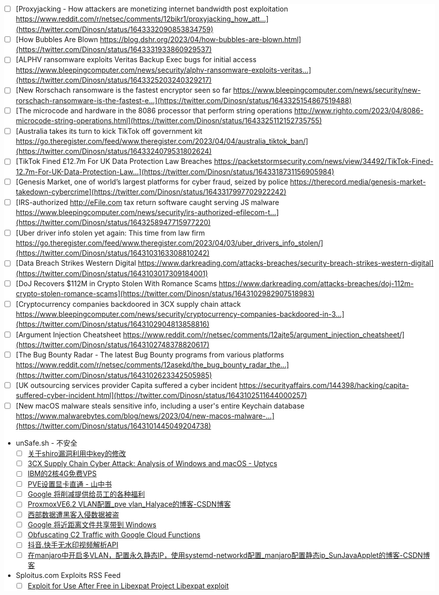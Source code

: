   - [ ] [Proxyjacking - How attackers are monetizing internet bandwidth post exploitation https://www.reddit.com/r/netsec/comments/12bikr1/proxyjacking_how_att...](https://twitter.com/Dinosn/status/1643332090853834759)
  - [ ] [How Bubbles Are Blown https://blog.dshr.org/2023/04/how-bubbles-are-blown.html](https://twitter.com/Dinosn/status/1643331933860929537)
  - [ ] [ALPHV ransomware exploits Veritas Backup Exec bugs for initial access https://www.bleepingcomputer.com/news/security/alphv-ransomware-exploits-veritas...](https://twitter.com/Dinosn/status/1643325203240329217)
  - [ ] [New Rorschach ransomware is the fastest encryptor seen so far https://www.bleepingcomputer.com/news/security/new-rorschach-ransomware-is-the-fastest-e...](https://twitter.com/Dinosn/status/1643325154867519488)
  - [ ] [The microcode and hardware in the 8086 processor that perform string operations http://www.righto.com/2023/04/8086-microcode-string-operations.html](https://twitter.com/Dinosn/status/1643325112152735755)
  - [ ] [Australia takes its turn to kick TikTok off government kit https://go.theregister.com/feed/www.theregister.com/2023/04/04/australia_tiktok_ban/](https://twitter.com/Dinosn/status/1643324079531802624)
  - [ ] [TikTok Fined £12.7m For UK Data Protection Law Breaches https://packetstormsecurity.com/news/view/34492/TikTok-Fined-12.7m-For-UK-Data-Protection-Law...](https://twitter.com/Dinosn/status/1643318731156905984)
  - [ ] [Genesis Market, one of world’s largest platforms for cyber fraud, seized by police https://therecord.media/genesis-market-takedown-cybercrime](https://twitter.com/Dinosn/status/1643317997702922242)
  - [ ] [IRS-authorized http://eFile.com tax return software caught serving JS malware https://www.bleepingcomputer.com/news/security/irs-authorized-efilecom-t...](https://twitter.com/Dinosn/status/1643258947715977220)
  - [ ] [Uber driver info stolen yet again: This time from law firm https://go.theregister.com/feed/www.theregister.com/2023/04/03/uber_drivers_info_stolen/](https://twitter.com/Dinosn/status/1643103163308810242)
  - [ ] [Data Breach Strikes Western Digital https://www.darkreading.com/attacks-breaches/security-breach-strikes-western-digital](https://twitter.com/Dinosn/status/1643103017309184001)
  - [ ] [DoJ Recovers $112M in Crypto Stolen With Romance Scams https://www.darkreading.com/attacks-breaches/doj-112m-crypto-stolen-romance-scams](https://twitter.com/Dinosn/status/1643102982907518983)
  - [ ] [Cryptocurrency companies backdoored in 3CX supply chain attack https://www.bleepingcomputer.com/news/security/cryptocurrency-companies-backdoored-in-3...](https://twitter.com/Dinosn/status/1643102904813858816)
  - [ ] [Argument Injection Cheatsheet https://www.reddit.com/r/netsec/comments/12ajte5/argument_injection_cheatsheet/](https://twitter.com/Dinosn/status/1643102748378820617)
  - [ ] [The Bug Bounty Radar - The latest Bug Bounty programs from various platforms https://www.reddit.com/r/netsec/comments/12asekd/the_bug_bounty_radar_the...](https://twitter.com/Dinosn/status/1643102623342505985)
  - [ ] [UK outsourcing services provider Capita suffered a cyber incident https://securityaffairs.com/144398/hacking/capita-suffered-cyber-incident.html](https://twitter.com/Dinosn/status/1643102511644000257)
  - [ ] [New macOS malware steals sensitive info, including a user's entire Keychain database https://www.malwarebytes.com/blog/news/2023/04/new-macos-malware-...](https://twitter.com/Dinosn/status/1643101445049204738)
- unSafe.sh - 不安全
  - [ ] [关于shiro漏洞利用中key的修改](https://buaq.net/go-157039.html)
  - [ ] [3CX Supply Chain Cyber Attack: Analysis of Windows and macOS - Uptycs](https://buaq.net/go-157023.html)
  - [ ] [IBM的2核4G免费VPS](https://buaq.net/go-157040.html)
  - [ ] [PVE设置显卡直通 - 山中书](https://buaq.net/go-157022.html)
  - [ ] [Google 将削减提供给员工的各种福利](https://buaq.net/go-157041.html)
  - [ ] [ProxmoxVE6.2 VLAN配置_pve vlan_Halyace的博客-CSDN博客](https://buaq.net/go-157020.html)
  - [ ] [西部数据遭黑客入侵数据被盗](https://buaq.net/go-157042.html)
  - [ ] [Google 将近距离文件共享带到 Windows](https://buaq.net/go-157043.html)
  - [ ] [Obfuscating C2 Traffic with Google Cloud Functions](https://buaq.net/go-157012.html)
  - [ ] [抖音.快手无水印视频解析API](https://buaq.net/go-157017.html)
  - [ ] [在manjaro中开启多VLAN，配置永久静态IP，使用systemd-networkd配置_manjaro配置静态ip_SunJavaApplet的博客-CSDN博客](https://buaq.net/go-157007.html)
- Sploitus.com Exploits RSS Feed
  - [ ] [Exploit for Use After Free in Libexpat Project Libexpat exploit](https://sploitus.com/exploit?id=4502E0B7-D7F2-5927-A538-A0CEE0F34D5D&utm_source=rss&utm_medium=rss)